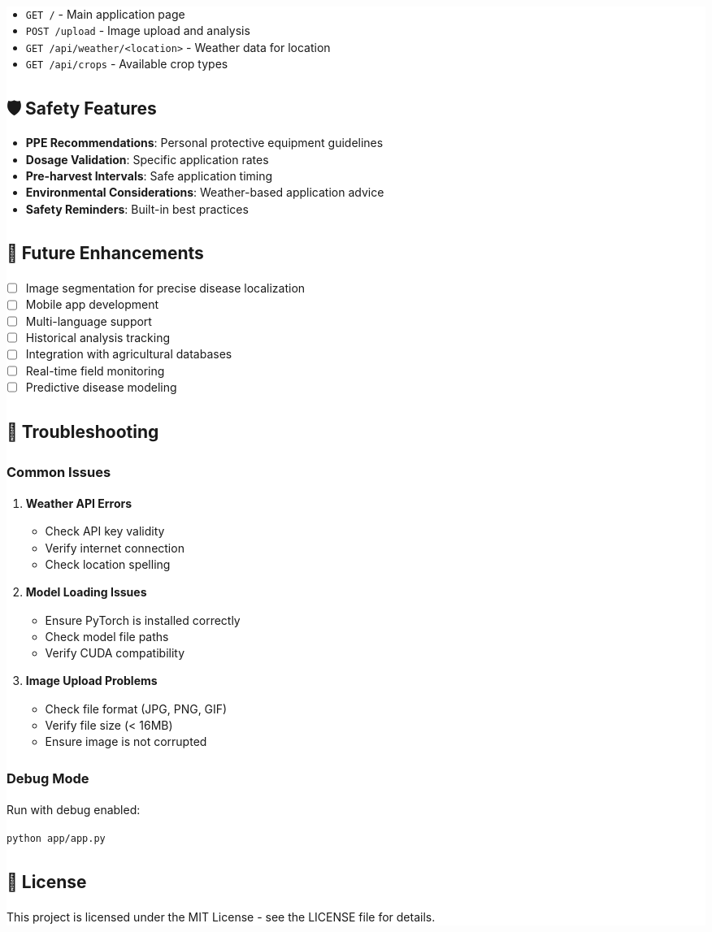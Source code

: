 - `GET /` - Main application page
- `POST /upload` - Image upload and analysis
- `GET /api/weather/<location>` - Weather data for location
- `GET /api/crops` - Available crop types

## 🛡️ Safety Features

- **PPE Recommendations**: Personal protective equipment guidelines
- **Dosage Validation**: Specific application rates
- **Pre-harvest Intervals**: Safe application timing
- **Environmental Considerations**: Weather-based application advice
- **Safety Reminders**: Built-in best practices

## 🔮 Future Enhancements

- [ ] Image segmentation for precise disease localization
- [ ] Mobile app development
- [ ] Multi-language support
- [ ] Historical analysis tracking
- [ ] Integration with agricultural databases
- [ ] Real-time field monitoring
- [ ] Predictive disease modeling

## 🐛 Troubleshooting

### Common Issues

1. **Weather API Errors**
   - Check API key validity
   - Verify internet connection
   - Check location spelling

2. **Model Loading Issues**
   - Ensure PyTorch is installed correctly
   - Check model file paths
   - Verify CUDA compatibility

3. **Image Upload Problems**
   - Check file format (JPG, PNG, GIF)
   - Verify file size (< 16MB)
   - Ensure image is not corrupted

### Debug Mode
Run with debug enabled:
```bash
python app/app.py
```

## 📝 License

This project is licensed under the MIT License - see the LICENSE file for details.
